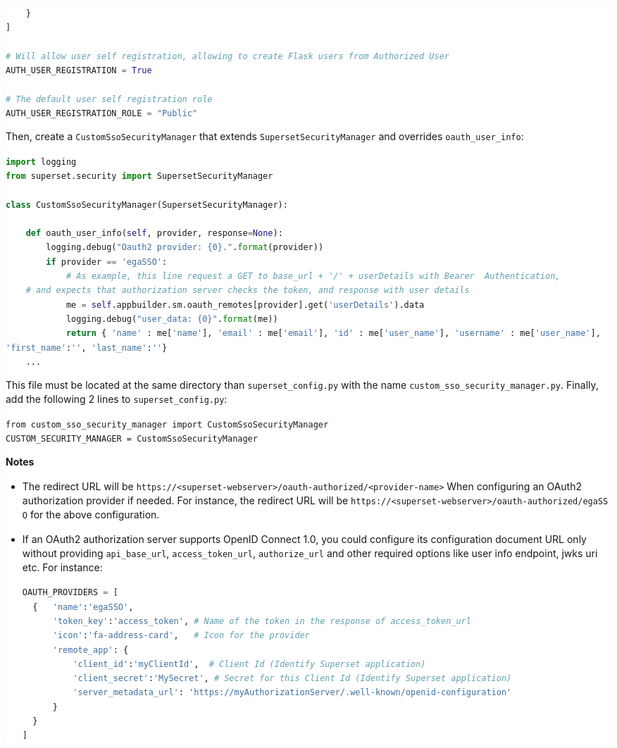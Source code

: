 ```python
    }
]

# Will allow user self registration, allowing to create Flask users from Authorized User
AUTH_USER_REGISTRATION = True

# The default user self registration role
AUTH_USER_REGISTRATION_ROLE = "Public"
```

Then, create a `CustomSsoSecurityManager` that extends `SupersetSecurityManager` and overrides
`oauth_user_info`:

```python
import logging
from superset.security import SupersetSecurityManager

class CustomSsoSecurityManager(SupersetSecurityManager):

    def oauth_user_info(self, provider, response=None):
        logging.debug("Oauth2 provider: {0}.".format(provider))
        if provider == 'egaSSO':
            # As example, this line request a GET to base_url + '/' + userDetails with Bearer  Authentication,
    # and expects that authorization server checks the token, and response with user details
            me = self.appbuilder.sm.oauth_remotes[provider].get('userDetails').data
            logging.debug("user_data: {0}".format(me))
            return { 'name' : me['name'], 'email' : me['email'], 'id' : me['user_name'], 'username' : me['user_name'], 'first_name':'', 'last_name':''}
    ...
```

This file must be located at the same directory than `superset_config.py` with the name
`custom_sso_security_manager.py`. Finally, add the following 2 lines to `superset_config.py`:

```
from custom_sso_security_manager import CustomSsoSecurityManager
CUSTOM_SECURITY_MANAGER = CustomSsoSecurityManager
```

**Notes**

- The redirect URL will be `https://<superset-webserver>/oauth-authorized/<provider-name>`
  When configuring an OAuth2 authorization provider if needed. For instance, the redirect URL will
  be `https://<superset-webserver>/oauth-authorized/egaSSO` for the above configuration.

- If an OAuth2 authorization server supports OpenID Connect 1.0, you could configure its configuration
  document URL only without providing `api_base_url`, `access_token_url`, `authorize_url` and other
  required options like user info endpoint, jwks uri etc. For instance:
  ```python
  OAUTH_PROVIDERS = [
    {   'name':'egaSSO',
        'token_key':'access_token', # Name of the token in the response of access_token_url
        'icon':'fa-address-card',   # Icon for the provider
        'remote_app': {
            'client_id':'myClientId',  # Client Id (Identify Superset application)
            'client_secret':'MySecret', # Secret for this Client Id (Identify Superset application)
            'server_metadata_url': 'https://myAuthorizationServer/.well-known/openid-configuration'
        }
    }
  ]
  ```
